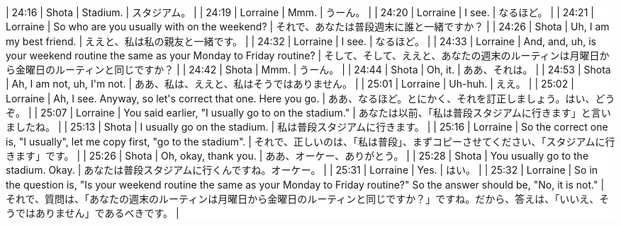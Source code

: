 | 24:16 | Shota    | Stadium.                                                                                                                                        | スタジアム。                                                                                                                                      |
| 24:19 | Lorraine | Mmm.                                                                                                                                            | うーん。                                                                                                                                         |
| 24:20 | Lorraine | I see.                                                                                                                                          | なるほど。                                                                                                                                        |
| 24:21 | Lorraine | So who are you usually with on the weekend?                                                                                                     | それで、あなたは普段週末に誰と一緒ですか？                                                                                                                            |
| 24:26 | Shota    | Uh, I am my best friend.                                                                                                                        | ええと、私は私の親友と一緒です。                                                                                                                               |
| 24:32 | Lorraine | I see.                                                                                                                                          | なるほど。                                                                                                                                        |
| 24:33 | Lorraine | And, and, uh, is your weekend routine the same as your Monday to Friday routine?                                                                | そして、そして、ええと、あなたの週末のルーティンは月曜日から金曜日のルーティンと同じですか？                                                                                                      |
| 24:42 | Shota    | Mmm.                                                                                                                                            | うーん。                                                                                                                                         |
| 24:44 | Shota    | Oh, it.                                                                                                                                         | ああ、それは。                                                                                                                                       |
| 24:53 | Shota    | Ah, I am not, uh, I'm not.                                                                                                                      | ああ、私は、ええと、私はそうではありません。                                                                                                                             |
| 25:01 | Lorraine | Uh-huh.                                                                                                                                         | ええ。                                                                                                                                           |
| 25:02 | Lorraine | Ah, I see. Anyway, so let's correct that one. Here you go.                                                                                      | ああ、なるほど。とにかく、それを訂正しましょう。はい、どうぞ。                                                                                                                         |
| 25:07 | Lorraine | You said earlier, "I usually go to on the stadium."                                                                                             | あなたは以前、「私は普段スタジアムに行きます」と言いましたね。                                                                                                                      |
| 25:13 | Shota    | I usually go on the stadium.                                                                                                                    | 私は普段スタジアムに行きます。                                                                                                                               |
| 25:16 | Lorraine | So the correct one is, "I usually", let me copy first, "go to the stadium".                                                                      | それで、正しいのは、「私は普段」、まずコピーさせてください、「スタジアムに行きます」です。                                                                                                       |
| 25:26 | Shota    | Oh, okay, thank you.                                                                                                                            | ああ、オーケー、ありがとう。                                                                                                                                 |
| 25:28 | Shota    | You usually go to the stadium. Okay.                                                                                                            | あなたは普段スタジアムに行くんですね。オーケー。                                                                                                                            |
| 25:31 | Lorraine | Yes.                                                                                                                                            | はい。                                                                                                                                           |
| 25:32 | Lorraine | So in the question is, "Is your weekend routine the same as your Monday to Friday routine?" So the answer should be, "No, it is not."             | それで、質問は、「あなたの週末のルーティンは月曜日から金曜日のルーティンと同じですか？」ですね。だから、答えは、「いいえ、そうではありません」であるべきです。                                                                                             |